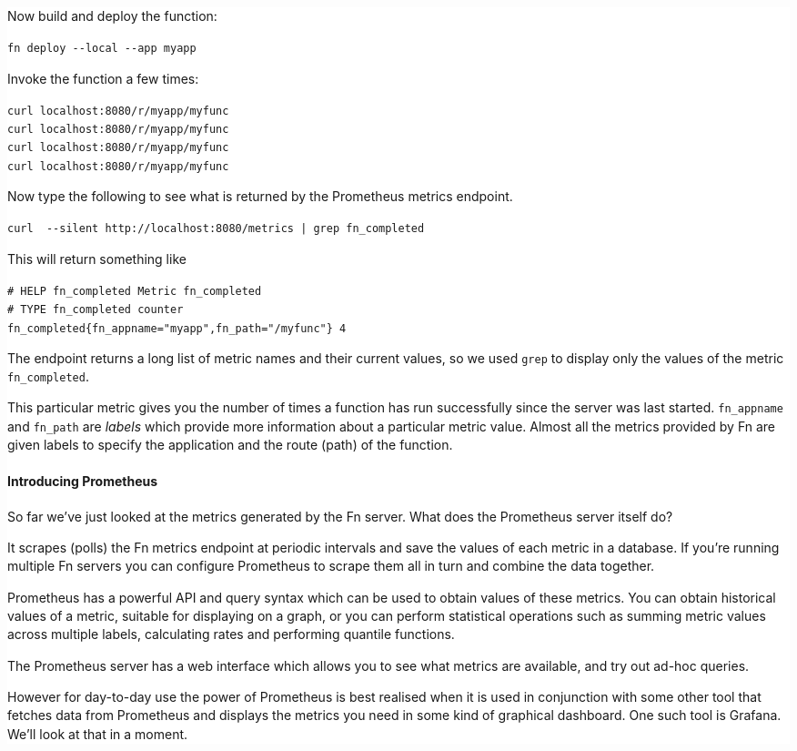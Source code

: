Now build and deploy the function:

    fn deploy --local --app myapp

Invoke the function a few times:

    curl localhost:8080/r/myapp/myfunc
    curl localhost:8080/r/myapp/myfunc
    curl localhost:8080/r/myapp/myfunc
    curl localhost:8080/r/myapp/myfunc

Now type the following to see what is returned by the Prometheus metrics
endpoint.

    curl  --silent http://localhost:8080/metrics | grep fn_completed

This will return something like

    # HELP fn_completed Metric fn_completed
    # TYPE fn_completed counter
    fn_completed{fn_appname="myapp",fn_path="/myfunc"} 4

The endpoint returns a long list of metric names and their current values, so we
used `grep` to display only the values of the metric `fn_completed`.

This particular metric gives you the number of times a function has run
successfully since the server was last started. `fn_appname` and `fn_path` are
*labels* which provide more information about a particular metric value. Almost
all the metrics provided by Fn are given labels to specify the application and
the route (path) of the function.

#### Introducing Prometheus

So far we’ve just looked at the metrics generated by the Fn server. What does
the Prometheus server itself do?

It scrapes (polls) the Fn metrics endpoint at periodic intervals and save the
values of each metric in a database. If you’re running multiple Fn servers you
can configure Prometheus to scrape them all in turn and combine the data
together.

Prometheus has a powerful API and query syntax which can be used to obtain
values of these metrics. You can obtain historical values of a metric, suitable
for displaying on a graph, or you can perform statistical operations such as
summing metric values across multiple labels, calculating rates and performing
quantile functions.

The Prometheus server has a web interface which allows you to see what metrics
are available, and try out ad-hoc queries.

However for day-to-day use the power of Prometheus is best realised when it is
used in conjunction with some other tool that fetches data from Prometheus and
displays the metrics you need in some kind of graphical dashboard. One such tool
is Grafana. We’ll look at that in a moment.
